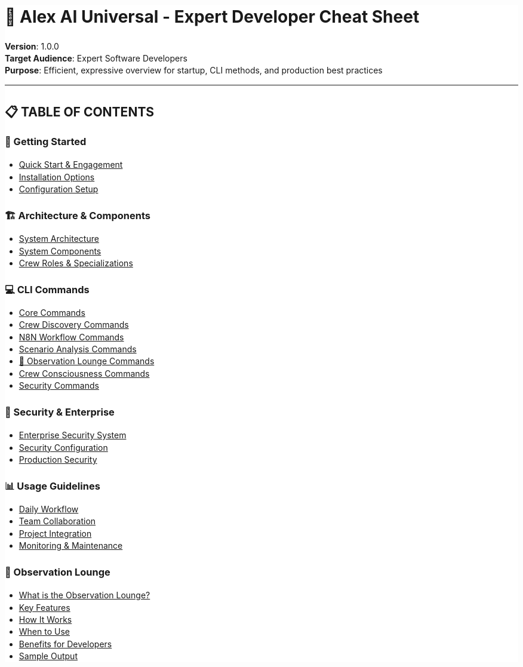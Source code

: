 # 🖖 Alex AI Universal - Expert Developer Cheat Sheet

**Version**: 1.0.0  
**Target Audience**: Expert Software Developers  
**Purpose**: Efficient, expressive overview for startup, CLI methods, and production best practices

---

## 📋 **TABLE OF CONTENTS**

### **🚀 Getting Started**
- [Quick Start & Engagement](#-quick-start--engagement)
- [Installation Options](#installation-options)
- [Configuration Setup](#configuration-setup)

### **🏗️ Architecture & Components**
- [System Architecture](#️-system-architecture)
- [System Components](#-system-components)
- [Crew Roles & Specializations](#-crew-roles--specializations)

### **💻 CLI Commands**
- [Core Commands](#-core-commands)
- [Crew Discovery Commands](#-crew-discovery-commands)
- [N8N Workflow Commands](#-n8n-workflow-commands)
- [Scenario Analysis Commands](#-scenario-analysis-commands)
- [🖖 Observation Lounge Commands](#-observation-lounge-commands)
- [Crew Consciousness Commands](#-crew-consciousness-commands)
- [Security Commands](#-security-commands)

### **🔐 Security & Enterprise**
- [Enterprise Security System](#-enterprise-security-system)
- [Security Configuration](#-security-configuration)
- [Production Security](#-production-security)

### **📊 Usage Guidelines**
- [Daily Workflow](#-daily-workflow)
- [Team Collaboration](#-team-collaboration)
- [Project Integration](#-project-integration)
- [Monitoring & Maintenance](#-monitoring--maintenance)

### **🖖 Observation Lounge**
- [What is the Observation Lounge?](#what-is-the-observation-lounge)
- [Key Features](#key-features)
- [How It Works](#how-it-works)
- [When to Use](#when-to-use-observation-lounge)
- [Benefits for Developers](#benefits-for-developers)
- [Sample Output](#sample-observation-lounge-output-cinematic-screenplay-format)
